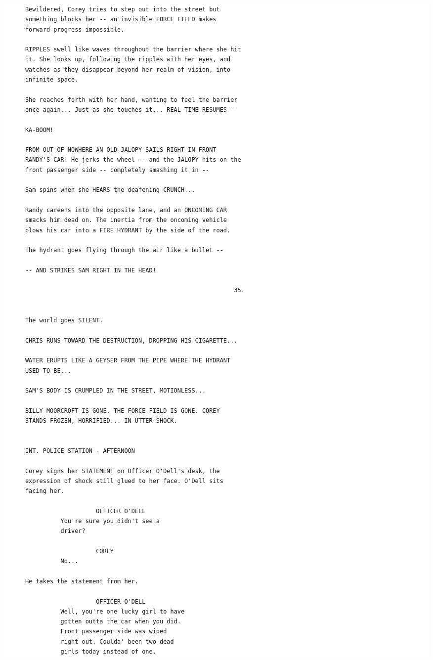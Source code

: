           Bewildered, Corey tries to step out into the street but
          something blocks her -- an invisible FORCE FIELD makes
          forward progress impossible.
          
          RIPPLES swell like waves throughout the barrier where she hit
          it. She looks up, following the ripples with her eyes, and
          watches as they disappear beyond her realm of vision, into
          infinite space.
          
          She reaches forth with her hand, wanting to feel the barrier
          once again... Just as she touches it... REAL TIME RESUMES --
          
          KA-BOOM!
          
          FROM OUT OF NOWHERE AN OLD JALOPY SAILS RIGHT IN FRONT
          RANDY'S CAR! He jerks the wheel -- and the JALOPY hits on the
          front passenger side -- completely smashing it in --
          
          Sam spins when she HEARS the deafening CRUNCH...
          
          Randy careens into the opposite lane, and an ONCOMING CAR
          smacks him dead on. The inertia from the oncoming vehicle
          plows his car into a FIRE HYDRANT by the side of the road.
          
          The hydrant goes flying through the air like a bullet --
          
          -- AND STRIKES SAM RIGHT IN THE HEAD!
          
                                                                     35.
          
          
          The world goes SILENT.
          
          CHRIS RUNS TOWARD THE DESTRUCTION, DROPPING HIS CIGARETTE...
          
          WATER ERUPTS LIKE A GEYSER FROM THE PIPE WHERE THE HYDRANT
          USED TO BE...
          
          SAM'S BODY IS CRUMPLED IN THE STREET, MOTIONLESS...
          
          BILLY MOORCROFT IS GONE. THE FORCE FIELD IS GONE. COREY
          STANDS FROZEN, HORRIFIED... IN UTTER SHOCK.
          
          
          INT. POLICE STATION - AFTERNOON
          
          Corey signs her STATEMENT on Officer O'Dell's desk, the
          expression of shock still glued to her face. O'Dell sits
          facing her.
          
                              OFFICER O'DELL
                    You're sure you didn't see a
                    driver?
          
                              COREY
                    No...
          
          He takes the statement from her.
          
                              OFFICER O'DELL
                    Well, you're one lucky girl to have
                    gotten outta the car when you did.
                    Front passenger side was wiped
                    right out. Coulda' been two dead
                    girls today instead of one.
          